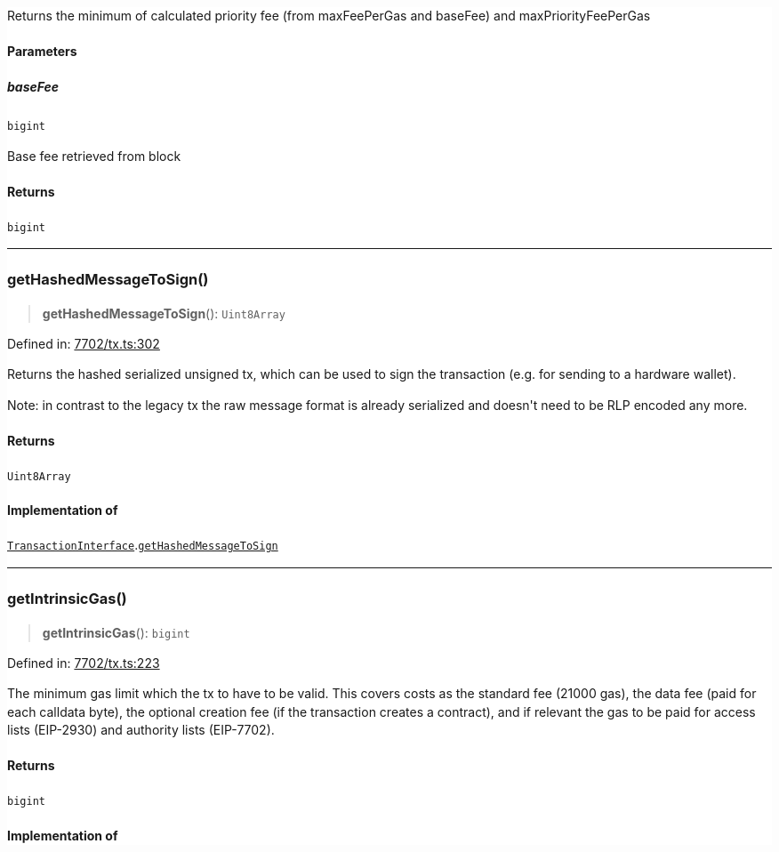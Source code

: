 Returns the minimum of calculated priority fee (from maxFeePerGas and baseFee) and maxPriorityFeePerGas

#### Parameters

##### baseFee

`bigint`

Base fee retrieved from block

#### Returns

`bigint`

***

### getHashedMessageToSign()

> **getHashedMessageToSign**(): `Uint8Array`

Defined in: [7702/tx.ts:302](https://github.com/ethereumjs/ethereumjs-monorepo/blob/master/packages/tx/src/7702/tx.ts#L302)

Returns the hashed serialized unsigned tx, which can be used
to sign the transaction (e.g. for sending to a hardware wallet).

Note: in contrast to the legacy tx the raw message format is already
serialized and doesn't need to be RLP encoded any more.

#### Returns

`Uint8Array`

#### Implementation of

[`TransactionInterface`](../interfaces/TransactionInterface.md).[`getHashedMessageToSign`](../interfaces/TransactionInterface.md#gethashedmessagetosign)

***

### getIntrinsicGas()

> **getIntrinsicGas**(): `bigint`

Defined in: [7702/tx.ts:223](https://github.com/ethereumjs/ethereumjs-monorepo/blob/master/packages/tx/src/7702/tx.ts#L223)

The minimum gas limit which the tx to have to be valid.
This covers costs as the standard fee (21000 gas), the data fee (paid for each calldata byte),
the optional creation fee (if the transaction creates a contract), and if relevant the gas
to be paid for access lists (EIP-2930) and authority lists (EIP-7702).

#### Returns

`bigint`

#### Implementation of
